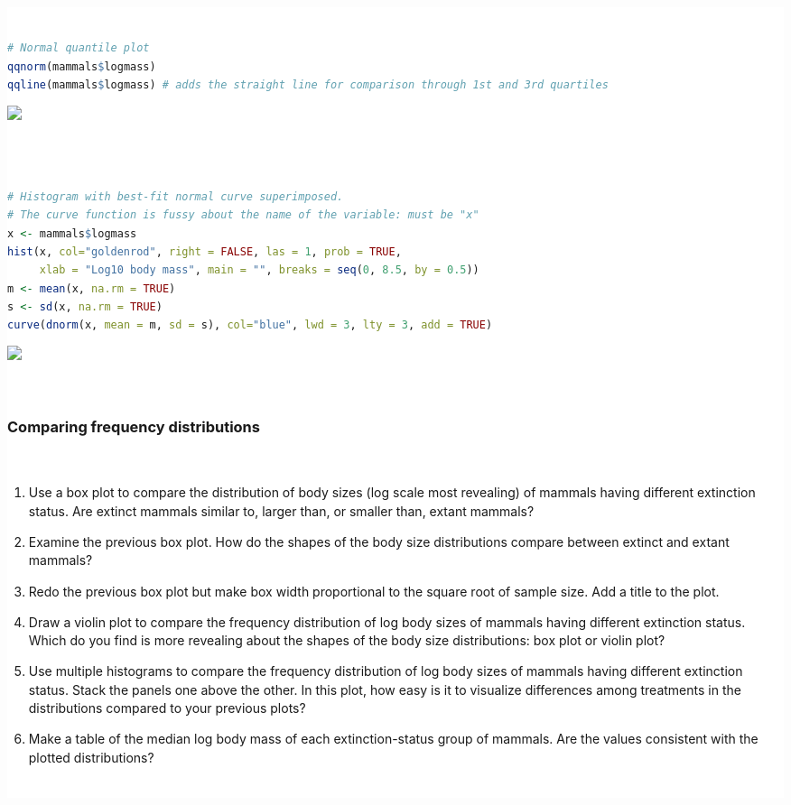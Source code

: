 &nbsp;

```r
# Normal quantile plot
qqnorm(mammals$logmass)
qqline(mammals$logmass) # adds the straight line for comparison through 1st and 3rd quartiles

```
![](/img/09.11-qq.png)

&nbsp;

```r

# Histogram with best-fit normal curve superimposed.
# The curve function is fussy about the name of the variable: must be "x"
x <- mammals$logmass
hist(x, col="goldenrod", right = FALSE, las = 1, prob = TRUE,
     xlab = "Log10 body mass", main = "", breaks = seq(0, 8.5, by = 0.5))
m <- mean(x, na.rm = TRUE)
s <- sd(x, na.rm = TRUE)
curve(dnorm(x, mean = m, sd = s), col="blue", lwd = 3, lty = 3, add = TRUE)

```
![](/img/09.12-curve.png)

&nbsp;

### Comparing frequency distributions

&nbsp;

1. Use a box plot to compare the distribution of body sizes (log scale most revealing) of mammals having different extinction status. Are extinct mammals similar to, larger than, or smaller than, extant mammals?

2. Examine the previous box plot. How do the shapes of the body size distributions compare between extinct and extant mammals?

3. Redo the previous box plot but make box width proportional to the square root of sample size. Add a title to the plot.

4. Draw a violin plot to compare the frequency distribution of log body sizes of mammals having different extinction status. Which do you find is more revealing about the shapes of the body size distributions: box plot or violin plot?

5. Use multiple histograms to compare the frequency distribution of log body sizes of mammals having different extinction status. Stack the panels one above the other. In this plot, how easy is it to visualize differences among treatments in the distributions compared to your previous plots?

6. Make a table of the median log body mass of each extinction-status group of mammals. Are the values consistent with the plotted distributions?

&nbsp;


